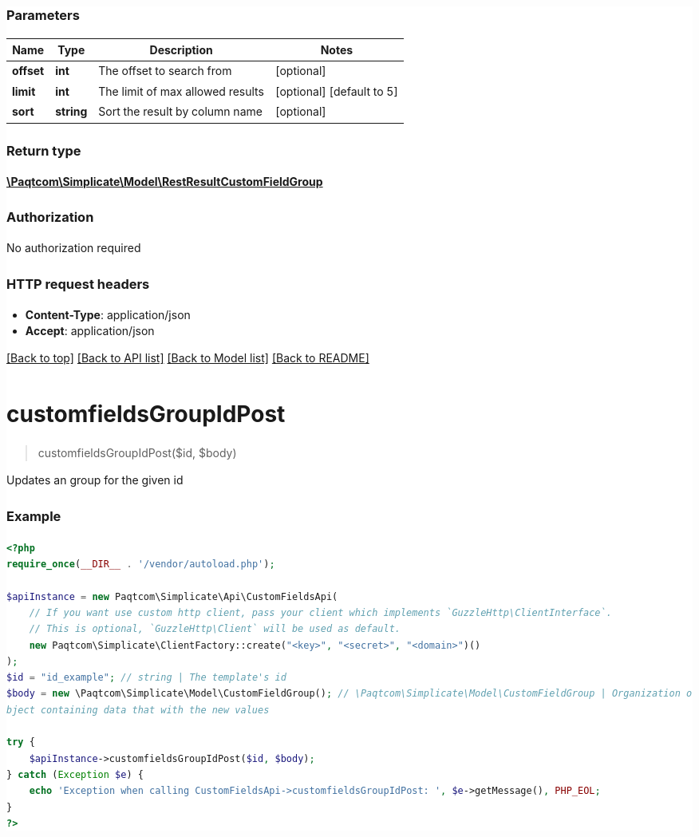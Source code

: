### Parameters

 Name       | Type       | Description                      | Notes                     
------------|------------|----------------------------------|---------------------------
 **offset** | **int**    | The offset to search from        | [optional]                
 **limit**  | **int**    | The limit of max allowed results | [optional] [default to 5] 
 **sort**   | **string** | Sort the result by column name   | [optional]                

### Return type

[**\Paqtcom\Simplicate\Model\RestResultCustomFieldGroup**](../Model/RestResultCustomFieldGroup.md)

### Authorization

No authorization required

### HTTP request headers

- **Content-Type**: application/json
- **Accept**: application/json

[[Back to top]](#) [[Back to API list]](../README.md#documentation-for-api-endpoints) [[Back to Model list]](../README.md#documentation-for-models) [[Back to README]](../README.md)

# **customfieldsGroupIdPost**

> customfieldsGroupIdPost($id, $body)

Updates an group for the given id

### Example

```php
<?php
require_once(__DIR__ . '/vendor/autoload.php');

$apiInstance = new Paqtcom\Simplicate\Api\CustomFieldsApi(
    // If you want use custom http client, pass your client which implements `GuzzleHttp\ClientInterface`.
    // This is optional, `GuzzleHttp\Client` will be used as default.
    new Paqtcom\Simplicate\ClientFactory::create("<key>", "<secret>", "<domain>")()
);
$id = "id_example"; // string | The template's id
$body = new \Paqtcom\Simplicate\Model\CustomFieldGroup(); // \Paqtcom\Simplicate\Model\CustomFieldGroup | Organization object containing data that with the new values

try {
    $apiInstance->customfieldsGroupIdPost($id, $body);
} catch (Exception $e) {
    echo 'Exception when calling CustomFieldsApi->customfieldsGroupIdPost: ', $e->getMessage(), PHP_EOL;
}
?>
```
